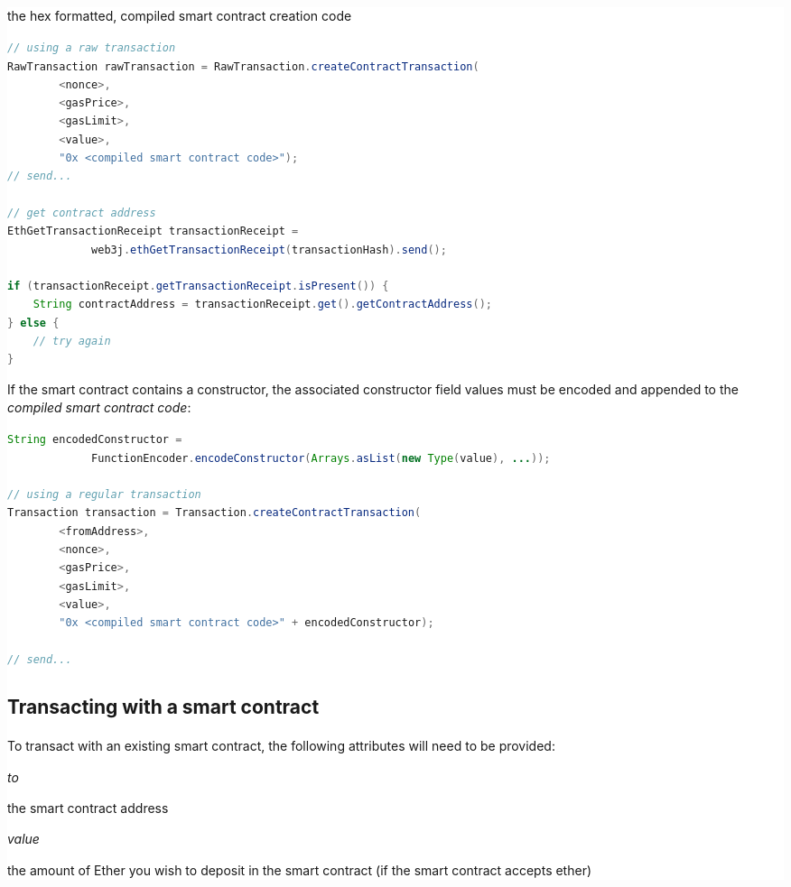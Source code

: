  the hex formatted, compiled smart contract creation code

```java
// using a raw transaction
RawTransaction rawTransaction = RawTransaction.createContractTransaction(
        <nonce>,
        <gasPrice>,
        <gasLimit>,
        <value>,
        "0x <compiled smart contract code>");
// send...

// get contract address
EthGetTransactionReceipt transactionReceipt =
             web3j.ethGetTransactionReceipt(transactionHash).send();

if (transactionReceipt.getTransactionReceipt.isPresent()) {
    String contractAddress = transactionReceipt.get().getContractAddress();
} else {
    // try again
}
```

If the smart contract contains a constructor, the associated constructor field values must be encoded and appended to the _compiled smart
contract code_:

```java
String encodedConstructor =
             FunctionEncoder.encodeConstructor(Arrays.asList(new Type(value), ...));

// using a regular transaction
Transaction transaction = Transaction.createContractTransaction(
        <fromAddress>,
        <nonce>,
        <gasPrice>,
        <gasLimit>,
        <value>,
        "0x <compiled smart contract code>" + encodedConstructor);

// send...
```

## Transacting with a smart contract

To transact with an existing smart contract, the following attributes will need to be provided:

_to_

 the smart contract address

_value_

 the amount of Ether you wish to deposit in the smart contract (if
 the smart contract accepts ether)
